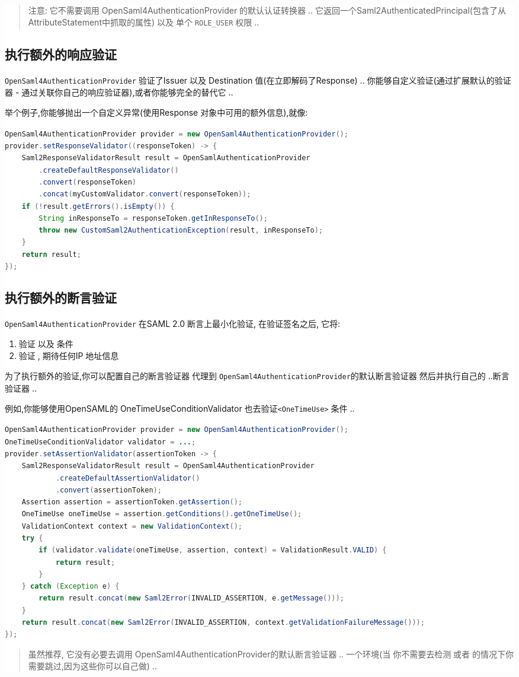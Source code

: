 > 注意:
> 它不需要调用 OpenSaml4AuthenticationProvider 的默认认证转换器 ..
> 它返回一个Saml2AuthenticatedPrincipal(包含了从AttributeStatement中抓取的属性) 以及 单个 `ROLE_USER` 权限 ..

## 执行额外的响应验证
`OpenSaml4AuthenticationProvider` 验证了Issuer 以及 Destination 值(在立即解码了Response) .. 
你能够自定义验证(通过扩展默认的验证器 - 通过关联你自己的响应验证器),或者你能够完全的替代它 ..

举个例子,你能够抛出一个自定义异常(使用Response 对象中可用的额外信息),就像:
```java
OpenSaml4AuthenticationProvider provider = new OpenSaml4AuthenticationProvider();
provider.setResponseValidator((responseToken) -> {
	Saml2ResponseValidatorResult result = OpenSamlAuthenticationProvider
		.createDefaultResponseValidator()
		.convert(responseToken)
		.concat(myCustomValidator.convert(responseToken));
	if (!result.getErrors().isEmpty()) {
		String inResponseTo = responseToken.getInResponseTo();
		throw new CustomSaml2AuthenticationException(result, inResponseTo);
	}
	return result;
});
```

## 执行额外的断言验证
`OpenSaml4AuthenticationProvider` 在SAML 2.0 断言上最小化验证, 在验证签名之后, 它将:
1. 验证 <AudienceRestriction> 以及 <DelegationRestriction> 条件
2. 验证 <SubjectConfirmation>, 期待任何IP 地址信息

为了执行额外的验证,你可以配置自己的断言验证器 代理到 `OpenSaml4AuthenticationProvider`的默认断言验证器 然后并执行自己的 ..断言验证器 ..

例如,你能够使用OpenSAML的 OneTimeUseConditionValidator 也去验证`<OneTimeUse>` 条件 ..
```java
OpenSaml4AuthenticationProvider provider = new OpenSaml4AuthenticationProvider();
OneTimeUseConditionValidator validator = ...;
provider.setAssertionValidator(assertionToken -> {
    Saml2ResponseValidatorResult result = OpenSaml4AuthenticationProvider
            .createDefaultAssertionValidator()
            .convert(assertionToken);
    Assertion assertion = assertionToken.getAssertion();
    OneTimeUse oneTimeUse = assertion.getConditions().getOneTimeUse();
    ValidationContext context = new ValidationContext();
    try {
        if (validator.validate(oneTimeUse, assertion, context) = ValidationResult.VALID) {
            return result;
        }
    } catch (Exception e) {
        return result.concat(new Saml2Error(INVALID_ASSERTION, e.getMessage()));
    }
    return result.concat(new Saml2Error(INVALID_ASSERTION, context.getValidationFailureMessage()));
});
```
> 虽然推荐, 它没有必要去调用 OpenSaml4AuthenticationProvider的默认断言验证器 .. 一个环境(当 你不需要去检测<AudienceRestriction> 或者 <SubjectConfirmation>的情况下你需要跳过,因为这些你可以自己做) ..
